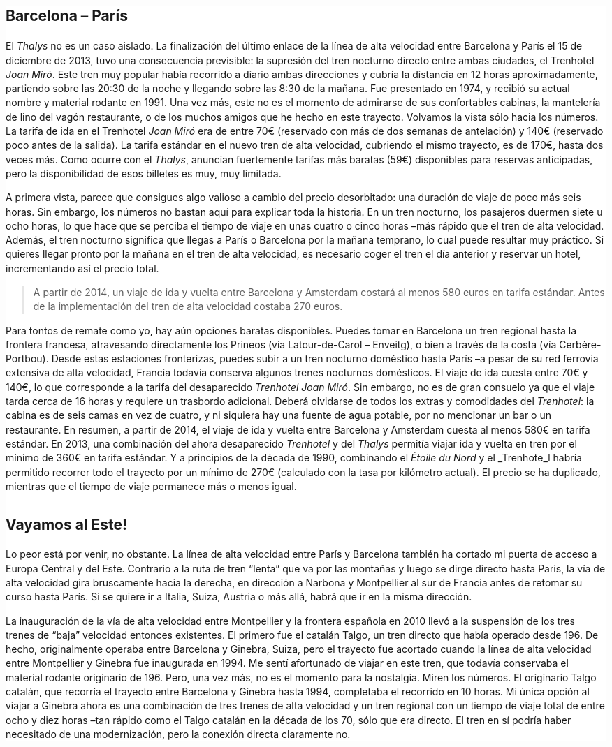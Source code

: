 ## Barcelona – París

El _Thalys_ no es un caso aislado. La finalización del último enlace de la línea de alta velocidad entre Barcelona y París el 15 de diciembre de 2013, tuvo una consecuencia previsible: la supresión del tren nocturno directo entre ambas ciudades, el Trenhotel _Joan Miró_. Este tren muy popular había recorrido a diario ambas direcciones y cubría la distancia en 12 horas aproximadamente, partiendo sobre las 20:30 de la noche y llegando sobre las 8:30 de la mañana. Fue presentado en 1974, y recibió su actual nombre y material rodante en 1991. Una vez más, este no es el momento de admirarse de sus confortables cabinas, la mantelería de lino del vagón restaurante, o de los muchos amigos que he hecho en este trayecto. Volvamos la vista sólo hacia los números. La tarifa de ida en el Trenhotel _Joan Miró_ era de entre 70€ (reservado con más de dos semanas de antelación) y 140€ (reservado poco antes de la salida). La tarifa estándar en el nuevo tren de alta velocidad, cubriendo el mismo trayecto, es de 170€, hasta dos veces más. Como ocurre con el _Thalys_, anuncian fuertemente tarifas más baratas (59€) disponibles para reservas anticipadas, pero la disponibilidad de esos billetes es muy, muy limitada. 

A primera vista, parece que consigues algo valioso a cambio del precio desorbitado: una duración de viaje de poco más seis horas. Sin embargo, los números no bastan aquí para explicar toda la historia. En un tren nocturno, los pasajeros duermen siete u ocho horas, lo que hace que se perciba el tiempo de viaje en unas cuatro o cinco horas –más rápido que el tren de alta velocidad. Además, el tren nocturno significa que llegas a París o Barcelona por la mañana temprano, lo cual puede resultar muy práctico. Si quieres llegar pronto por la mañana en el tren de alta velocidad, es necesario coger el tren el día anterior y reservar un hotel, incrementando así el precio total.

>A partir de 2014, un viaje de ida y vuelta entre Barcelona y Amsterdam costará al menos 580 euros en tarifa estándar. Antes de la implementación del tren de alta velocidad costaba 270 euros.

Para tontos de remate como yo, hay aún opciones baratas disponibles. Puedes tomar en Barcelona un tren regional hasta la frontera francesa, atravesando directamente los Prineos (vía Latour-de-Carol – Enveitg), o bien a través de la costa (vía Cerbère-Portbou). Desde estas estaciones fronterizas, puedes subir a un tren nocturno doméstico hasta París –a pesar de su red ferrovia extensiva de alta velocidad, Francia todavía conserva algunos trenes nocturnos domésticos. El viaje de ida cuesta entre 70€ y 140€, lo que corresponde a la tarifa del desaparecido _Trenhotel Joan Miró_. Sin embargo, no es de gran consuelo ya que el viaje tarda cerca de 16 horas y requiere un trasbordo adicional. Deberá olvidarse de todos los extras y comodidades del _Trenhotel_: la cabina es de seis camas en vez de cuatro, y ni siquiera hay una fuente de agua potable, por no mencionar un bar o un restaurante. En resumen, a partir de 2014, el viaje de ida y vuelta entre Barcelona y Amsterdam cuesta al menos 580€ en tarifa estándar. En 2013, una combinación del ahora desaparecido _Trenhotel_ y del _Thalys_ permitía viajar ida y vuelta en tren por el mínimo de 360€ en tarifa estándar. Y a principios de la década de 1990, combinando el _Étoile du Nord_ y el _Trenhote_l habría permitido recorrer todo el trayecto por un mínimo de 270€ (calculado con la tasa por kilómetro actual). El precio se ha duplicado, mientras que el tiempo de viaje permanece más o menos igual.

## Vayamos al Este!

Lo peor está por venir, no obstante. La línea de alta velocidad entre París y Barcelona también ha cortado mi puerta de acceso a Europa Central y del Este. Contrario a la ruta de tren “lenta” que va por las montañas y luego se dirge directo hasta París, la vía de alta velocidad gira bruscamente hacia la derecha, en dirección a Narbona y Montpellier al sur de Francia antes de retomar su curso hasta París. Si se quiere ir a Italia, Suiza, Austria o más allá, habrá que ir en la misma dirección.

La inauguración de la vía de alta velocidad entre Montpellier y la frontera española en 2010 llevó a la suspensión de los tres trenes de “baja” velocidad entonces existentes. El primero fue el catalán Talgo, un tren directo que había operado desde 196. De hecho, originalmente operaba entre Barcelona y Ginebra, Suiza, pero el trayecto fue acortado cuando la línea de alta velocidad entre Montpellier y Ginebra fue inaugurada en 1994. Me sentí afortunado de viajar en este tren, que todavía conservaba el material rodante originario de 196. Pero, una vez más, no es el momento para la nostalgia. Miren los números. El originario Talgo catalán, que recorría el trayecto entre Barcelona y Ginebra hasta 1994, completaba el recorrido en 10 horas. Mi única opción al viajar a Ginebra ahora es una combinación de tres trenes de alta velocidad y un tren regional con un tiempo de viaje total de entre ocho y diez horas –tan rápido como el Talgo catalán en la década de los 70, sólo que era directo. El tren en sí podría haber necesitado de una modernización, pero la conexión directa claramente no.
